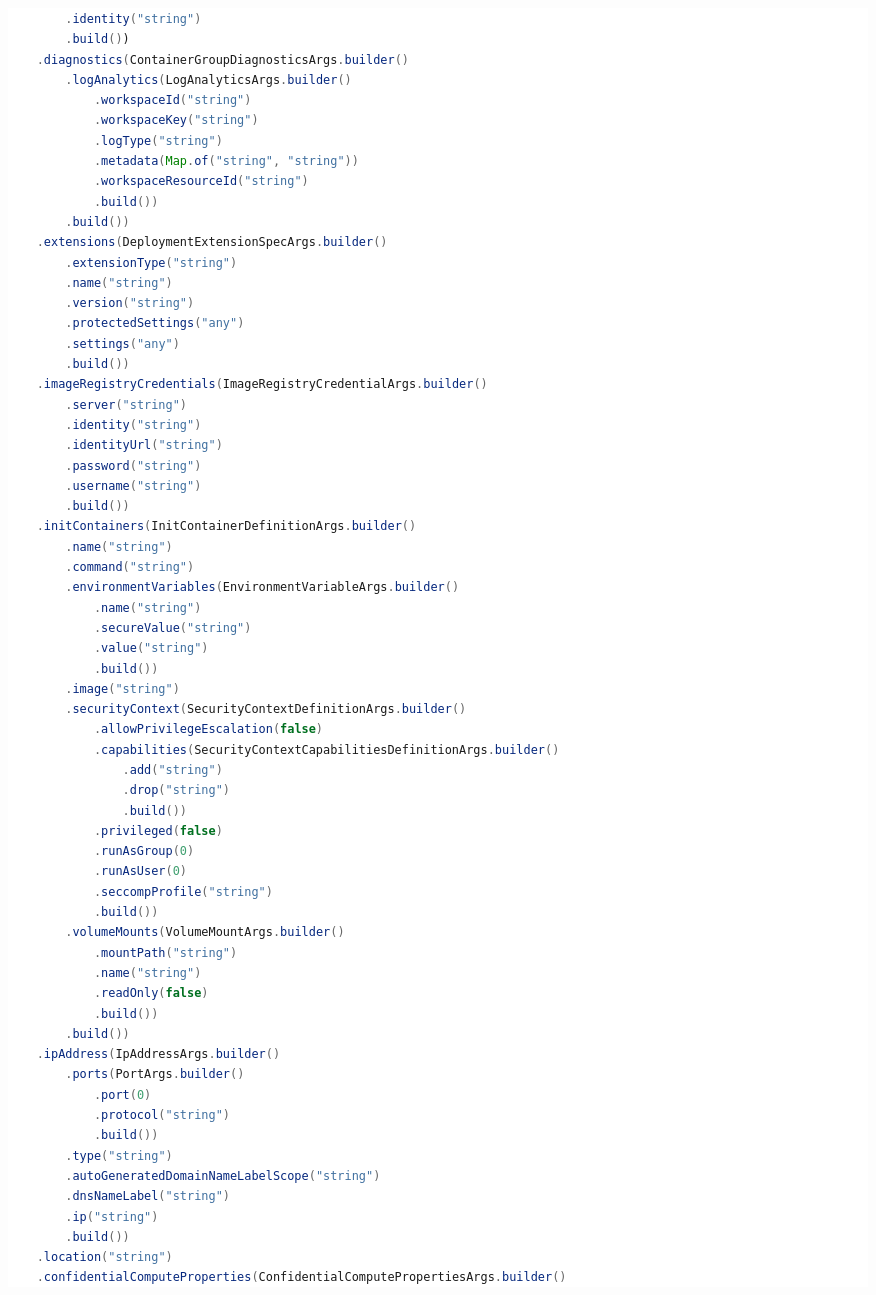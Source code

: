 ```java
        .identity("string")
        .build())
    .diagnostics(ContainerGroupDiagnosticsArgs.builder()
        .logAnalytics(LogAnalyticsArgs.builder()
            .workspaceId("string")
            .workspaceKey("string")
            .logType("string")
            .metadata(Map.of("string", "string"))
            .workspaceResourceId("string")
            .build())
        .build())
    .extensions(DeploymentExtensionSpecArgs.builder()
        .extensionType("string")
        .name("string")
        .version("string")
        .protectedSettings("any")
        .settings("any")
        .build())
    .imageRegistryCredentials(ImageRegistryCredentialArgs.builder()
        .server("string")
        .identity("string")
        .identityUrl("string")
        .password("string")
        .username("string")
        .build())
    .initContainers(InitContainerDefinitionArgs.builder()
        .name("string")
        .command("string")
        .environmentVariables(EnvironmentVariableArgs.builder()
            .name("string")
            .secureValue("string")
            .value("string")
            .build())
        .image("string")
        .securityContext(SecurityContextDefinitionArgs.builder()
            .allowPrivilegeEscalation(false)
            .capabilities(SecurityContextCapabilitiesDefinitionArgs.builder()
                .add("string")
                .drop("string")
                .build())
            .privileged(false)
            .runAsGroup(0)
            .runAsUser(0)
            .seccompProfile("string")
            .build())
        .volumeMounts(VolumeMountArgs.builder()
            .mountPath("string")
            .name("string")
            .readOnly(false)
            .build())
        .build())
    .ipAddress(IpAddressArgs.builder()
        .ports(PortArgs.builder()
            .port(0)
            .protocol("string")
            .build())
        .type("string")
        .autoGeneratedDomainNameLabelScope("string")
        .dnsNameLabel("string")
        .ip("string")
        .build())
    .location("string")
    .confidentialComputeProperties(ConfidentialComputePropertiesArgs.builder()
```